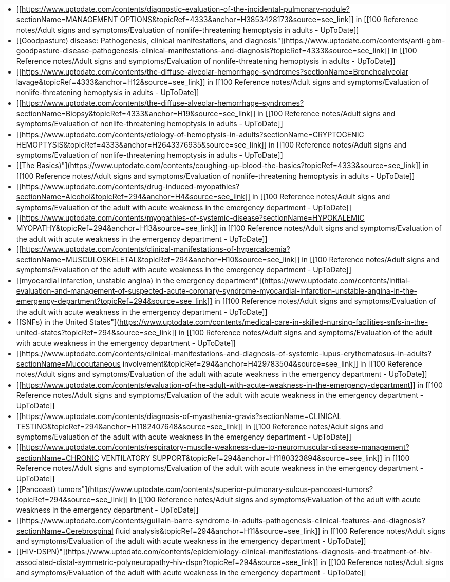 - [[https://www.uptodate.com/contents/diagnostic-evaluation-of-the-incidental-pulmonary-nodule?sectionName=MANAGEMENT OPTIONS&topicRef=4333&anchor=H3853428173&source=see_link]] in [[100 Reference notes/Adult signs and symptoms/Evaluation of nonlife-threatening hemoptysis in adults - UpToDate]]
- [[Goodpasture) disease: Pathogenesis, clinical manifestations, and diagnosis"](https://www.uptodate.com/contents/anti-gbm-goodpasture-disease-pathogenesis-clinical-manifestations-and-diagnosis?topicRef=4333&source=see_link]] in [[100 Reference notes/Adult signs and symptoms/Evaluation of nonlife-threatening hemoptysis in adults - UpToDate]]
- [[https://www.uptodate.com/contents/the-diffuse-alveolar-hemorrhage-syndromes?sectionName=Bronchoalveolar lavage&topicRef=4333&anchor=H12&source=see_link]] in [[100 Reference notes/Adult signs and symptoms/Evaluation of nonlife-threatening hemoptysis in adults - UpToDate]]
- [[https://www.uptodate.com/contents/the-diffuse-alveolar-hemorrhage-syndromes?sectionName=Biopsy&topicRef=4333&anchor=H19&source=see_link]] in [[100 Reference notes/Adult signs and symptoms/Evaluation of nonlife-threatening hemoptysis in adults - UpToDate]]
- [[https://www.uptodate.com/contents/etiology-of-hemoptysis-in-adults?sectionName=CRYPTOGENIC HEMOPTYSIS&topicRef=4333&anchor=H2643376935&source=see_link]] in [[100 Reference notes/Adult signs and symptoms/Evaluation of nonlife-threatening hemoptysis in adults - UpToDate]]
- [[The Basics)"](https://www.uptodate.com/contents/coughing-up-blood-the-basics?topicRef=4333&source=see_link]] in [[100 Reference notes/Adult signs and symptoms/Evaluation of nonlife-threatening hemoptysis in adults - UpToDate]]
- [[https://www.uptodate.com/contents/drug-induced-myopathies?sectionName=Alcohol&topicRef=294&anchor=H4&source=see_link]] in [[100 Reference notes/Adult signs and symptoms/Evaluation of the adult with acute weakness in the emergency department - UpToDate]]
- [[https://www.uptodate.com/contents/myopathies-of-systemic-disease?sectionName=HYPOKALEMIC MYOPATHY&topicRef=294&anchor=H13&source=see_link]] in [[100 Reference notes/Adult signs and symptoms/Evaluation of the adult with acute weakness in the emergency department - UpToDate]]
- [[https://www.uptodate.com/contents/clinical-manifestations-of-hypercalcemia?sectionName=MUSCULOSKELETAL&topicRef=294&anchor=H10&source=see_link]] in [[100 Reference notes/Adult signs and symptoms/Evaluation of the adult with acute weakness in the emergency department - UpToDate]]
- [[myocardial infarction, unstable angina) in the emergency department"](https://www.uptodate.com/contents/initial-evaluation-and-management-of-suspected-acute-coronary-syndrome-myocardial-infarction-unstable-angina-in-the-emergency-department?topicRef=294&source=see_link]] in [[100 Reference notes/Adult signs and symptoms/Evaluation of the adult with acute weakness in the emergency department - UpToDate]]
- [[SNFs) in the United States"](https://www.uptodate.com/contents/medical-care-in-skilled-nursing-facilities-snfs-in-the-united-states?topicRef=294&source=see_link]] in [[100 Reference notes/Adult signs and symptoms/Evaluation of the adult with acute weakness in the emergency department - UpToDate]]
- [[https://www.uptodate.com/contents/clinical-manifestations-and-diagnosis-of-systemic-lupus-erythematosus-in-adults?sectionName=Mucocutaneous involvement&topicRef=294&anchor=H429783504&source=see_link]] in [[100 Reference notes/Adult signs and symptoms/Evaluation of the adult with acute weakness in the emergency department - UpToDate]]
- [[https://www.uptodate.com/contents/evaluation-of-the-adult-with-acute-weakness-in-the-emergency-department]] in [[100 Reference notes/Adult signs and symptoms/Evaluation of the adult with acute weakness in the emergency department - UpToDate]]
- [[https://www.uptodate.com/contents/diagnosis-of-myasthenia-gravis?sectionName=CLINICAL TESTING&topicRef=294&anchor=H1182407648&source=see_link]] in [[100 Reference notes/Adult signs and symptoms/Evaluation of the adult with acute weakness in the emergency department - UpToDate]]
- [[https://www.uptodate.com/contents/respiratory-muscle-weakness-due-to-neuromuscular-disease-management?sectionName=CHRONIC VENTILATORY SUPPORT&topicRef=294&anchor=H1180323894&source=see_link]] in [[100 Reference notes/Adult signs and symptoms/Evaluation of the adult with acute weakness in the emergency department - UpToDate]]
- [[Pancoast) tumors"](https://www.uptodate.com/contents/superior-pulmonary-sulcus-pancoast-tumors?topicRef=294&source=see_link]] in [[100 Reference notes/Adult signs and symptoms/Evaluation of the adult with acute weakness in the emergency department - UpToDate]]
- [[https://www.uptodate.com/contents/guillain-barre-syndrome-in-adults-pathogenesis-clinical-features-and-diagnosis?sectionName=Cerebrospinal fluid analysis&topicRef=294&anchor=H11&source=see_link]] in [[100 Reference notes/Adult signs and symptoms/Evaluation of the adult with acute weakness in the emergency department - UpToDate]]
- [[HIV-DSPN)"](https://www.uptodate.com/contents/epidemiology-clinical-manifestations-diagnosis-and-treatment-of-hiv-associated-distal-symmetric-polyneuropathy-hiv-dspn?topicRef=294&source=see_link]] in [[100 Reference notes/Adult signs and symptoms/Evaluation of the adult with acute weakness in the emergency department - UpToDate]]